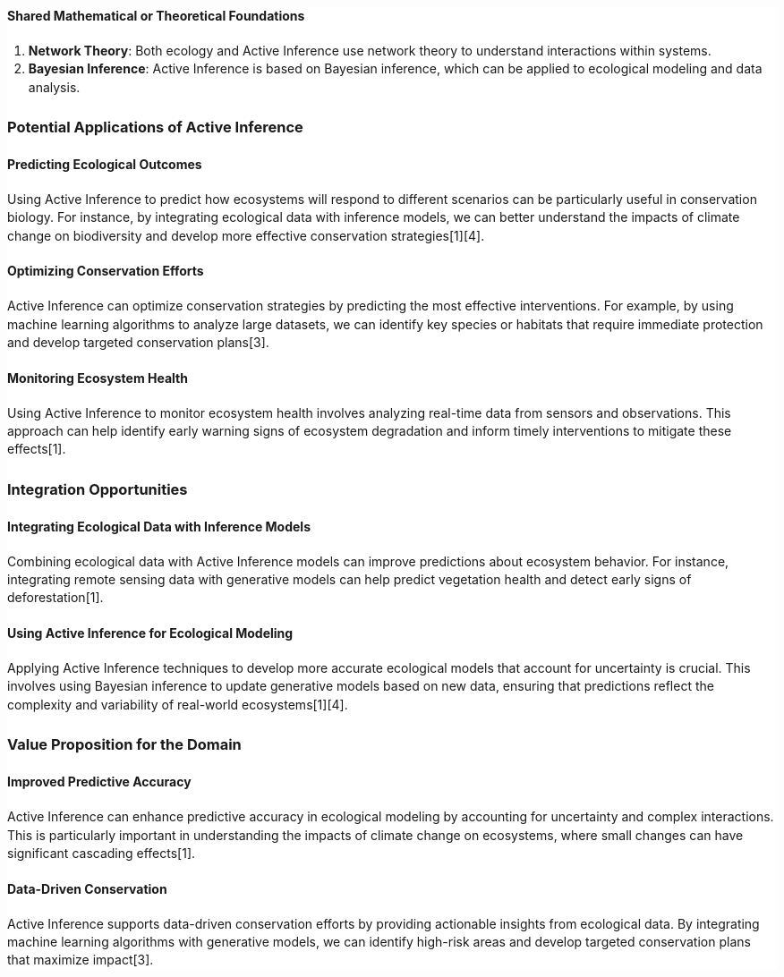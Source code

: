 #### Shared Mathematical or Theoretical Foundations

1. **Network Theory**: Both ecology and Active Inference use network theory to understand interactions within systems.
2. **Bayesian Inference**: Active Inference is based on Bayesian inference, which can be applied to ecological modeling and data analysis.

### Potential Applications of Active Inference

#### Predicting Ecological Outcomes

Using Active Inference to predict how ecosystems will respond to different scenarios can be particularly useful in conservation biology. For instance, by integrating ecological data with inference models, we can better understand the impacts of climate change on biodiversity and develop more effective conservation strategies[1][4].

#### Optimizing Conservation Efforts

Active Inference can optimize conservation strategies by predicting the most effective interventions. For example, by using machine learning algorithms to analyze large datasets, we can identify key species or habitats that require immediate protection and develop targeted conservation plans[3].

#### Monitoring Ecosystem Health

Using Active Inference to monitor ecosystem health involves analyzing real-time data from sensors and observations. This approach can help identify early warning signs of ecosystem degradation and inform timely interventions to mitigate these effects[1].

### Integration Opportunities

#### Integrating Ecological Data with Inference Models

Combining ecological data with Active Inference models can improve predictions about ecosystem behavior. For instance, integrating remote sensing data with generative models can help predict vegetation health and detect early signs of deforestation[1].

#### Using Active Inference for Ecological Modeling

Applying Active Inference techniques to develop more accurate ecological models that account for uncertainty is crucial. This involves using Bayesian inference to update generative models based on new data, ensuring that predictions reflect the complexity and variability of real-world ecosystems[1][4].

### Value Proposition for the Domain

#### Improved Predictive Accuracy

Active Inference can enhance predictive accuracy in ecological modeling by accounting for uncertainty and complex interactions. This is particularly important in understanding the impacts of climate change on ecosystems, where small changes can have significant cascading effects[1].

#### Data-Driven Conservation

Active Inference supports data-driven conservation efforts by providing actionable insights from ecological data. By integrating machine learning algorithms with generative models, we can identify high-risk areas and develop targeted conservation plans that maximize impact[3].
